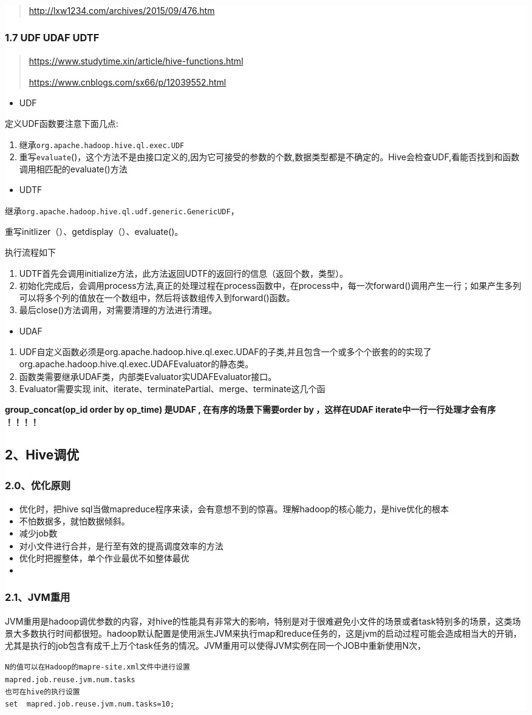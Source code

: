 >  http://lxw1234.com/archives/2015/09/476.htm

### 1.7 UDF UDAF UDTF 

> https://www.studytime.xin/article/hive-functions.html
>
> https://www.cnblogs.com/sx66/p/12039552.html

* UDF 

定义UDF函数要注意下面几点:

1. 继承`org.apache.hadoop.hive.ql.exec.UDF`
2. 重写`evaluate`()，这个方法不是由接口定义的,因为它可接受的参数的个数,数据类型都是不确定的。Hive会检查UDF,看能否找到和函数调用相匹配的evaluate()方法

* UDTF 

继承`org.apache.hadoop.hive.ql.udf.generic.GenericUDF`，

重写initlizer（）、getdisplay（）、evaluate()。

执行流程如下

1. UDTF首先会调用initialize方法，此方法返回UDTF的返回行的信息（返回个数，类型）。
2. 初始化完成后，会调用process方法,真正的处理过程在process函数中，在process中，每一次forward()调用产生一行；如果产生多列可以将多个列的值放在一个数组中，然后将该数组传入到forward()函数。
3. 最后close()方法调用，对需要清理的方法进行清理。

* UDAF

1. UDF自定义函数必须是org.apache.hadoop.hive.ql.exec.UDAF的子类,并且包含一个或多个个嵌套的的实现了org.apache.hadoop.hive.ql.exec.UDAFEvaluator的静态类。
2. 函数类需要继承UDAF类，内部类Evaluator实UDAFEvaluator接口。
3. Evaluator需要实现 init、iterate、terminatePartial、merge、terminate这几个函

**group_concat(op_id order by op_time)  是UDAF ,  在有序的场景下需要order by ，这样在UDAF iterate中一行一行处理才会有序 ！！！！**

## 2、Hive调优

### 2.0、优化原则

- 优化时，把hive sql当做mapreduce程序来读，会有意想不到的惊喜。理解hadoop的核心能力，是hive优化的根本
- 不怕数据多，就怕数据倾斜。
- 减少job数
- 对小文件进行合并，是行至有效的提高调度效率的方法
- 优化时把握整体，单个作业最优不如整体最优
- 

### 2.1、JVM重用

JVM重用是hadoop调优参数的内容，对hive的性能具有非常大的影响，特别是对于很难避免小文件的场景或者task特别多的场景，这类场景大多数执行时间都很短。hadoop默认配置是使用派生JVM来执行map和reduce任务的，这是jvm的启动过程可能会造成相当大的开销，尤其是执行的job包含有成千上万个task任务的情况。JVM重用可以使得JVM实例在同一个JOB中重新使用N次，

```mysql
N的值可以在Hadoop的mapre-site.xml文件中进行设置
mapred.job.reuse.jvm.num.tasks
也可在hive的执行设置
set  mapred.job.reuse.jvm.num.tasks=10;
```
